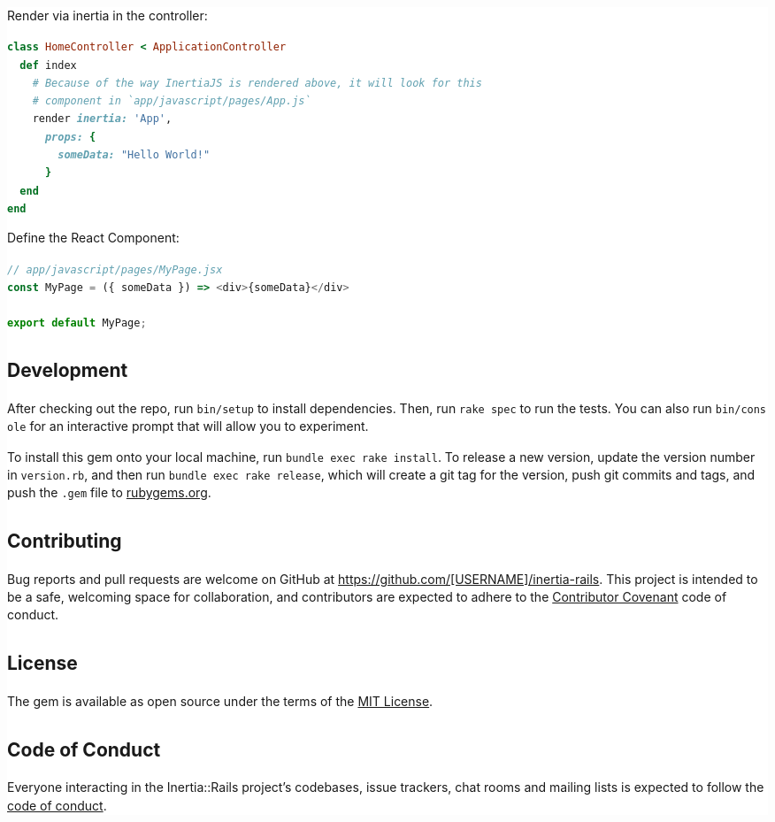 Render via inertia in the controller:

```ruby
class HomeController < ApplicationController
  def index
    # Because of the way InertiaJS is rendered above, it will look for this
    # component in `app/javascript/pages/App.js`
    render inertia: 'App',
      props: {
        someData: "Hello World!"
      }
  end
end
```

Define the React Component:

```javascript
// app/javascript/pages/MyPage.jsx
const MyPage = ({ someData }) => <div>{someData}</div>

export default MyPage;
```

## Development

After checking out the repo, run `bin/setup` to install dependencies. Then, run `rake spec` to run the tests. You can also run `bin/console` for an interactive prompt that will allow you to experiment.

To install this gem onto your local machine, run `bundle exec rake install`. To release a new version, update the version number in `version.rb`, and then run `bundle exec rake release`, which will create a git tag for the version, push git commits and tags, and push the `.gem` file to [rubygems.org](https://rubygems.org).

## Contributing

Bug reports and pull requests are welcome on GitHub at https://github.com/[USERNAME]/inertia-rails. This project is intended to be a safe, welcoming space for collaboration, and contributors are expected to adhere to the [Contributor Covenant](http://contributor-covenant.org) code of conduct.

## License

The gem is available as open source under the terms of the [MIT License](https://opensource.org/licenses/MIT).

## Code of Conduct

Everyone interacting in the Inertia::Rails project’s codebases, issue trackers, chat rooms and mailing lists is expected to follow the [code of conduct](https://github.com/[USERNAME]/inertia-rails/blob/master/CODE_OF_CONDUCT.md).


